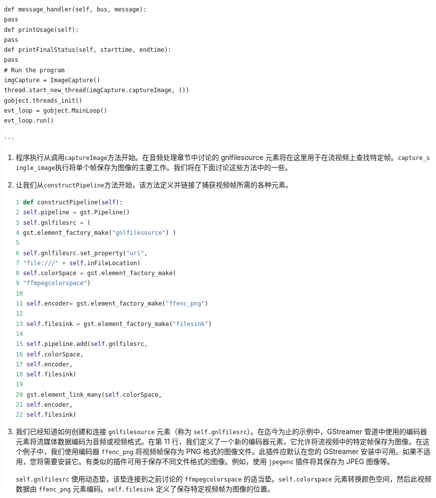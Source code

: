     def message_handler(self, bus, message):
    pass
    def printUsage(self):
    pass
    def printFinalStatus(self, starttime, endtime):
    pass
    # Run the program
    imgCapture = ImageCapture()
    thread.start_new_thread(imgCapture.captureImage, ())
    gobject.threads_init()
    evt_loop = gobject.MainLoop()
    evt_loop.run()

    ```

1.  程序执行从调用`captureImage`方法开始。在音频处理章节中讨论的 gnlfilesource 元素将在这里用于在流视频上查找特定帧。`capture_single_image`执行将单个帧保存为图像的主要工作。我们将在下面讨论这些方法中的一些。

1.  让我们从`constructPipeline`方法开始，该方法定义并链接了捕获视频帧所需的各种元素。

    ```py
    1 def constructPipeline(self):
    2 self.pipeline = gst.Pipeline()
    3 self.gnlfilesrc = (
    4 gst.element_factory_make("gnlfilesource") )
    5
    6 self.gnlfilesrc.set_property("uri",
    7 "file:///" + self.inFileLocation)
    8 self.colorSpace = gst.element_factory_make(
    9 "ffmpegcolorspace")
    10
    11 self.encoder= gst.element_factory_make("ffenc_png")
    12
    13 self.filesink = gst.element_factory_make("filesink")
    14
    15 self.pipeline.add(self.gnlfilesrc,
    16 self.colorSpace,
    17 self.encoder,
    18 self.filesink)
    19
    20 gst.element_link_many(self.colorSpace,
    21 self.encoder,
    22 self.filesink)

    ```

1.  我们已经知道如何创建和连接 `gnlfilesource` 元素（称为 `self.gnlfilesrc`）。在迄今为止的示例中，GStreamer 管道中使用的编码器元素将流媒体数据编码为音频或视频格式。在第 11 行，我们定义了一个新的编码器元素，它允许将流视频中的特定帧保存为图像。在这个例子中，我们使用编码器 `ffenc_png` 将视频帧保存为 PNG 格式的图像文件。此插件应默认在您的 GStreamer 安装中可用。如果不适用，您将需要安装它。有类似的插件可用于保存不同文件格式的图像。例如，使用 `jpegenc` 插件将其保存为 JPEG 图像等。

    `self.gnlfilesrc` 使用动态垫，该垫连接到之前讨论的 `ffmpegcolorspace` 的适当垫。`self.colorspace` 元素转换颜色空间，然后此视频数据由 `ffenc_png` 元素编码。`self.filesink` 定义了保存特定视频帧为图像的位置。
